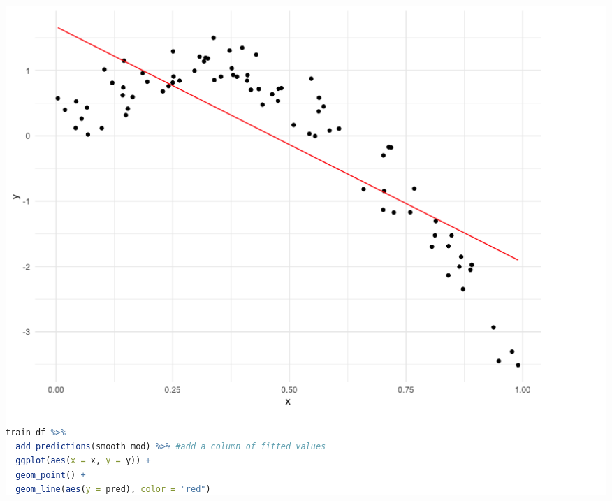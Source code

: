 <img src="cross_validation_files/figure-gfm/unnamed-chunk-5-1.png" width="90%" />

``` r
train_df %>% 
  add_predictions(smooth_mod) %>% #add a column of fitted values
  ggplot(aes(x = x, y = y)) + 
  geom_point() + 
  geom_line(aes(y = pred), color = "red")
```
